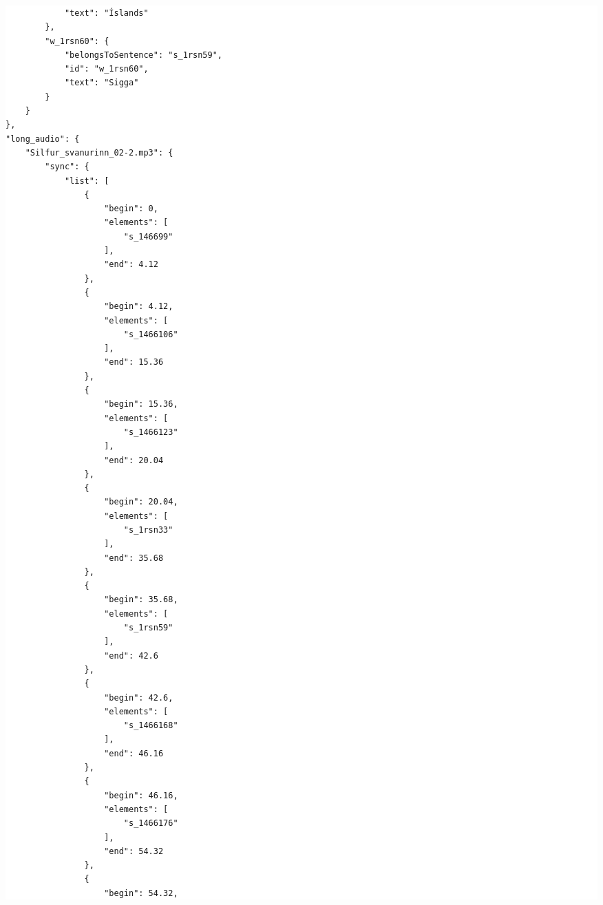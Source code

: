                "text": "Íslands"
            },
            "w_1rsn60": {
                "belongsToSentence": "s_1rsn59",
                "id": "w_1rsn60",
                "text": "Sigga"
            }
        }
    },
    "long_audio": {
        "Silfur_svanurinn_02-2.mp3": {
            "sync": {
                "list": [
                    {
                        "begin": 0,
                        "elements": [
                            "s_146699"
                        ],
                        "end": 4.12
                    },
                    {
                        "begin": 4.12,
                        "elements": [
                            "s_1466106"
                        ],
                        "end": 15.36
                    },
                    {
                        "begin": 15.36,
                        "elements": [
                            "s_1466123"
                        ],
                        "end": 20.04
                    },
                    {
                        "begin": 20.04,
                        "elements": [
                            "s_1rsn33"
                        ],
                        "end": 35.68
                    },
                    {
                        "begin": 35.68,
                        "elements": [
                            "s_1rsn59"
                        ],
                        "end": 42.6
                    },
                    {
                        "begin": 42.6,
                        "elements": [
                            "s_1466168"
                        ],
                        "end": 46.16
                    },
                    {
                        "begin": 46.16,
                        "elements": [
                            "s_1466176"
                        ],
                        "end": 54.32
                    },
                    {
                        "begin": 54.32,